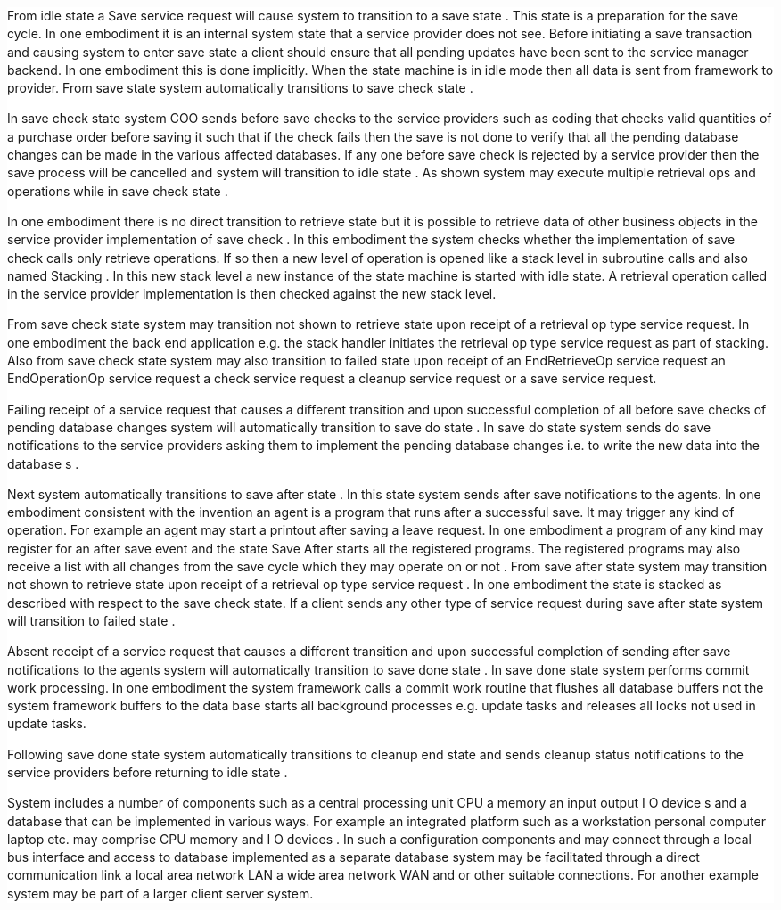 From idle state a Save service request will cause system to transition to a save state . This state is a preparation for the save cycle. In one embodiment it is an internal system state that a service provider does not see. Before initiating a save transaction and causing system to enter save state a client should ensure that all pending updates have been sent to the service manager backend. In one embodiment this is done implicitly. When the state machine is in idle mode then all data is sent from framework to provider. From save state system automatically transitions to save check state .

In save check state system COO sends before save checks to the service providers such as coding that checks valid quantities of a purchase order before saving it such that if the check fails then the save is not done to verify that all the pending database changes can be made in the various affected databases. If any one before save check is rejected by a service provider then the save process will be cancelled and system will transition to idle state . As shown system may execute multiple retrieval ops and operations while in save check state .

In one embodiment there is no direct transition to retrieve state but it is possible to retrieve data of other business objects in the service provider implementation of save check . In this embodiment the system checks whether the implementation of save check calls only retrieve operations. If so then a new level of operation is opened like a stack level in subroutine calls and also named Stacking . In this new stack level a new instance of the state machine is started with idle state. A retrieval operation called in the service provider implementation is then checked against the new stack level.

From save check state system may transition not shown to retrieve state upon receipt of a retrieval op type service request. In one embodiment the back end application e.g. the stack handler initiates the retrieval op type service request as part of stacking. Also from save check state system may also transition to failed state upon receipt of an EndRetrieveOp service request an EndOperationOp service request a check service request a cleanup service request or a save service request.

Failing receipt of a service request that causes a different transition and upon successful completion of all before save checks of pending database changes system will automatically transition to save do state . In save do state system sends do save notifications to the service providers asking them to implement the pending database changes i.e. to write the new data into the database s .

Next system automatically transitions to save after state . In this state system sends after save notifications to the agents. In one embodiment consistent with the invention an agent is a program that runs after a successful save. It may trigger any kind of operation. For example an agent may start a printout after saving a leave request. In one embodiment a program of any kind may register for an after save event and the state Save After starts all the registered programs. The registered programs may also receive a list with all changes from the save cycle which they may operate on or not . From save after state system may transition not shown to retrieve state upon receipt of a retrieval op type service request . In one embodiment the state is stacked as described with respect to the save check state. If a client sends any other type of service request during save after state system will transition to failed state .

Absent receipt of a service request that causes a different transition and upon successful completion of sending after save notifications to the agents system will automatically transition to save done state . In save done state system performs commit work processing. In one embodiment the system framework calls a commit work routine that flushes all database buffers not the system framework buffers to the data base starts all background processes e.g. update tasks and releases all locks not used in update tasks.

Following save done state system automatically transitions to cleanup end state and sends cleanup status notifications to the service providers before returning to idle state .

System includes a number of components such as a central processing unit CPU a memory an input output I O device s and a database that can be implemented in various ways. For example an integrated platform such as a workstation personal computer laptop etc. may comprise CPU memory and I O devices . In such a configuration components and may connect through a local bus interface and access to database implemented as a separate database system may be facilitated through a direct communication link a local area network LAN a wide area network WAN and or other suitable connections. For another example system may be part of a larger client server system.
